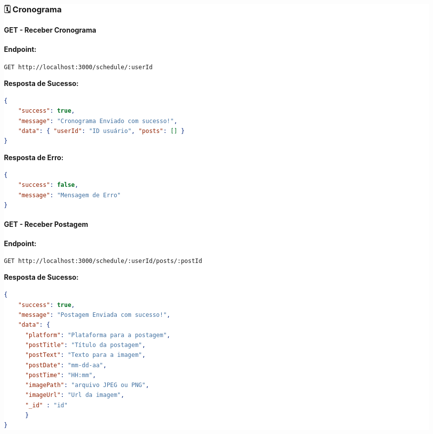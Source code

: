 

### 🗓 Cronograma

#### GET - Receber Cronograma

**Endpoint:**

```
GET http://localhost:3000/schedule/:userId
```

**Resposta de Sucesso:**

```json
{
    "success": true,
    "message": "Cronograma Enviado com sucesso!",
    "data": { "userId": "ID usuário", "posts": [] }
}
```

**Resposta de Erro:**

```json
{
    "success": false,
    "message": "Mensagem de Erro"
}
```

#### GET - Receber Postagem

**Endpoint:**

```
GET http://localhost:3000/schedule/:userId/posts/:postId
```

**Resposta de Sucesso:**

```json
{
    "success": true,
    "message": "Postagem Enviada com sucesso!",
    "data": {
      "platform": "Plataforma para a postagem",
	  "postTitle": "Título da postagem",
      "postText": "Texto para a imagem",
      "postDate": "mm-dd-aa",
      "postTime": "HH:mm",
      "imagePath": "arquivo JPEG ou PNG",
      "imageUrl": "Url da imagem",
      "_id" : "id"
      }
}
```
